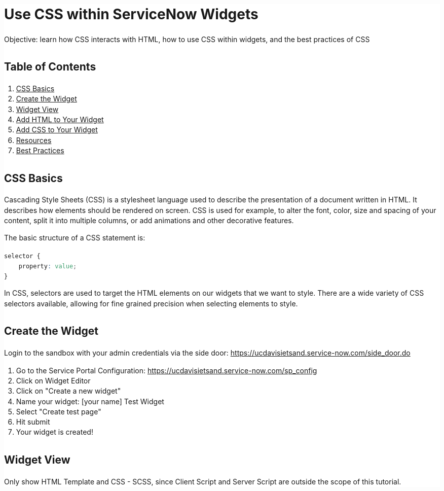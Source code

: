 # Use CSS within ServiceNow Widgets

Objective: learn how CSS interacts with HTML, how to use CSS within widgets, and the best practices of CSS

## Table of Contents

1. [CSS Basics](#CSS-Basics)
2. [Create the Widget](#Create-the-Widget)
3. [Widget View](#Widget-View)
4. [Add HTML to Your Widget](#Add-HTML-to-Your-Widget)
5. [Add CSS to Your Widget](#Add-CSS-to-Your-Widget)
6. [Resources](#Resources)
7. [Best Practices](#Best-Practices)

## CSS Basics

Cascading Style Sheets (CSS) is a stylesheet language used to describe the
presentation of a document written in HTML. It describes how elements should be
rendered on screen. CSS is used for example, to alter the font, color, size and spacing of your content, split it into multiple columns, or add animations and
other decorative features.

The basic structure of a CSS statement is:

```css
selector {
    property: value;
}
```

In CSS, selectors are used to target the HTML elements on our widgets that we
want to style. There are a wide variety of CSS selectors available, allowing for
fine grained precision when selecting elements to style.

## Create the Widget

Login to the sandbox with your admin credentials via the side door:
https://ucdavisietsand.service-now.com/side_door.do

1. Go to the Service Portal Configuration: https://ucdavisietsand.service-now.com/sp_config
2. Click on Widget Editor
3. Click on "Create a new widget"
4. Name your widget: [your name] Test Widget
5. Select "Create test page"
6. Hit submit
7. Your widget is created!

## Widget View

Only show HTML Template and CSS - SCSS, since Client Script and Server Script
are outside the scope of this tutorial.
